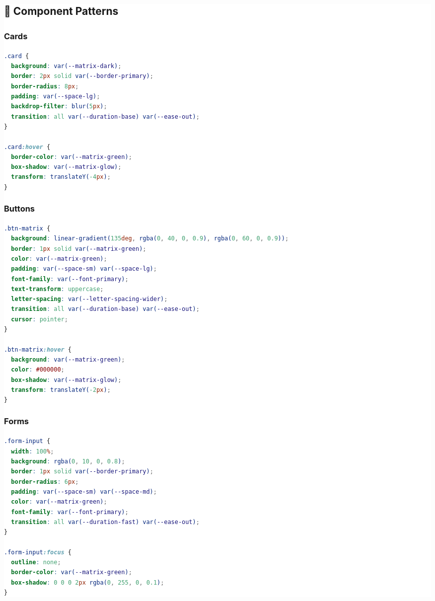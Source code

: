 ## 🧩 Component Patterns

### Cards

```css
.card {
  background: var(--matrix-dark);
  border: 2px solid var(--border-primary);
  border-radius: 8px;
  padding: var(--space-lg);
  backdrop-filter: blur(5px);
  transition: all var(--duration-base) var(--ease-out);
}

.card:hover {
  border-color: var(--matrix-green);
  box-shadow: var(--matrix-glow);
  transform: translateY(-4px);
}
```

### Buttons

```css
.btn-matrix {
  background: linear-gradient(135deg, rgba(0, 40, 0, 0.9), rgba(0, 60, 0, 0.9));
  border: 1px solid var(--matrix-green);
  color: var(--matrix-green);
  padding: var(--space-sm) var(--space-lg);
  font-family: var(--font-primary);
  text-transform: uppercase;
  letter-spacing: var(--letter-spacing-wider);
  transition: all var(--duration-base) var(--ease-out);
  cursor: pointer;
}

.btn-matrix:hover {
  background: var(--matrix-green);
  color: #000000;
  box-shadow: var(--matrix-glow);
  transform: translateY(-2px);
}
```

### Forms

```css
.form-input {
  width: 100%;
  background: rgba(0, 10, 0, 0.8);
  border: 1px solid var(--border-primary);
  border-radius: 6px;
  padding: var(--space-sm) var(--space-md);
  color: var(--matrix-green);
  font-family: var(--font-primary);
  transition: all var(--duration-fast) var(--ease-out);
}

.form-input:focus {
  outline: none;
  border-color: var(--matrix-green);
  box-shadow: 0 0 0 2px rgba(0, 255, 0, 0.1);
}
```
